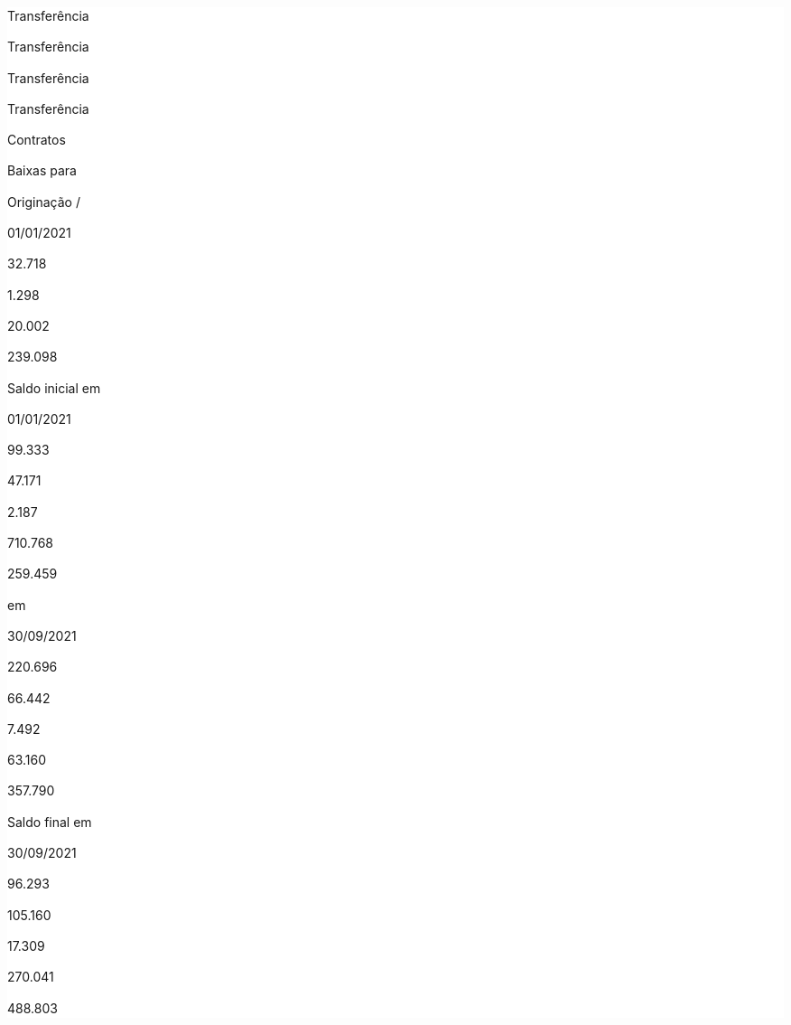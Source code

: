 Transferência

Transferência

Transferência

Transferência

Contratos

Baixas para

Originação /

01/01/2021

32.718

1.298

20.002

239.098

Saldo inicial em

01/01/2021

99.333

47.171

2.187

710.768

259.459

em

30/09/2021

220.696

66.442

7.492

63.160

357.790

Saldo final em

30/09/2021

96.293

105.160

17.309

270.041

488.803
